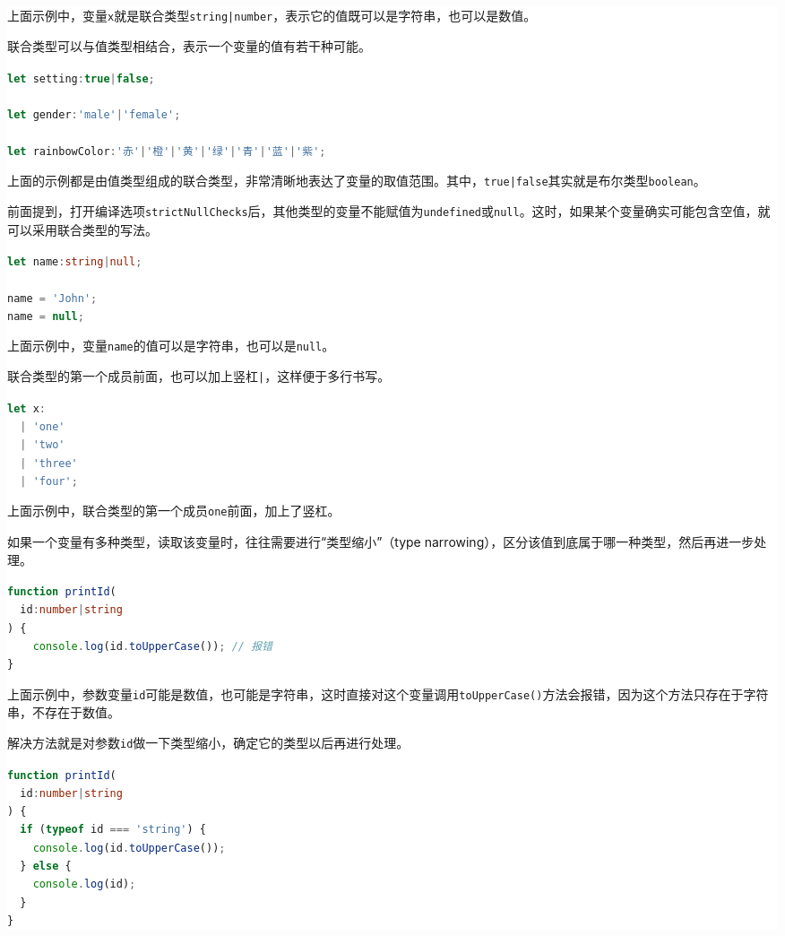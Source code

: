 上面示例中，变量`x`就是联合类型`string|number`，表示它的值既可以是字符串，也可以是数值。

联合类型可以与值类型相结合，表示一个变量的值有若干种可能。

```typescript
let setting:true|false;

let gender:'male'|'female';

let rainbowColor:'赤'|'橙'|'黄'|'绿'|'青'|'蓝'|'紫';
```

上面的示例都是由值类型组成的联合类型，非常清晰地表达了变量的取值范围。其中，`true|false`其实就是布尔类型`boolean`。

前面提到，打开编译选项`strictNullChecks`后，其他类型的变量不能赋值为`undefined`或`null`。这时，如果某个变量确实可能包含空值，就可以采用联合类型的写法。

```typescript
let name:string|null;

name = 'John';
name = null;
```

上面示例中，变量`name`的值可以是字符串，也可以是`null`。

联合类型的第一个成员前面，也可以加上竖杠`|`，这样便于多行书写。

```typescript
let x:
  | 'one'
  | 'two'
  | 'three'
  | 'four';
```

上面示例中，联合类型的第一个成员`one`前面，加上了竖杠。

如果一个变量有多种类型，读取该变量时，往往需要进行“类型缩小”（type narrowing），区分该值到底属于哪一种类型，然后再进一步处理。

```typescript
function printId(
  id:number|string
) {
    console.log(id.toUpperCase()); // 报错
}
```

上面示例中，参数变量`id`可能是数值，也可能是字符串，这时直接对这个变量调用`toUpperCase()`方法会报错，因为这个方法只存在于字符串，不存在于数值。

解决方法就是对参数`id`做一下类型缩小，确定它的类型以后再进行处理。

```typescript
function printId(
  id:number|string
) {
  if (typeof id === 'string') {
    console.log(id.toUpperCase());
  } else {
    console.log(id);
  }
}
```
